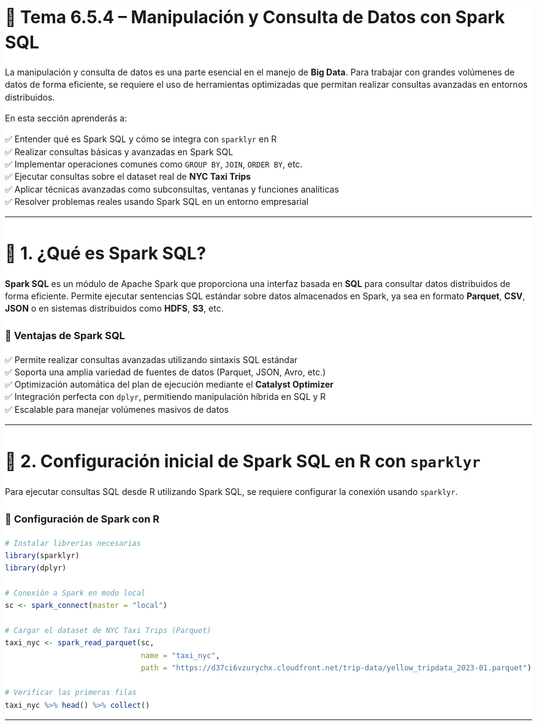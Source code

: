 # 🔵 **Tema 6.5.4 – Manipulación y Consulta de Datos con Spark SQL**

La manipulación y consulta de datos es una parte esencial en el manejo de **Big Data**. Para trabajar con grandes volúmenes de datos de forma eficiente, se requiere el uso de herramientas optimizadas que permitan realizar consultas avanzadas en entornos distribuidos.

En esta sección aprenderás a:

✅ Entender qué es Spark SQL y cómo se integra con `sparklyr` en R  
✅ Realizar consultas básicas y avanzadas en Spark SQL  
✅ Implementar operaciones comunes como `GROUP BY`, `JOIN`, `ORDER BY`, etc.  
✅ Ejecutar consultas sobre el dataset real de **NYC Taxi Trips**  
✅ Aplicar técnicas avanzadas como subconsultas, ventanas y funciones analíticas  
✅ Resolver problemas reales usando Spark SQL en un entorno empresarial  

---

# 🔹 **1. ¿Qué es Spark SQL?**

**Spark SQL** es un módulo de Apache Spark que proporciona una interfaz basada en **SQL** para consultar datos distribuidos de forma eficiente. Permite ejecutar sentencias SQL estándar sobre datos almacenados en Spark, ya sea en formato **Parquet**, **CSV**, **JSON** o en sistemas distribuidos como **HDFS**, **S3**, etc.

### 🔎 **Ventajas de Spark SQL**
✅ Permite realizar consultas avanzadas utilizando sintaxis SQL estándar  
✅ Soporta una amplia variedad de fuentes de datos (Parquet, JSON, Avro, etc.)  
✅ Optimización automática del plan de ejecución mediante el **Catalyst Optimizer**  
✅ Integración perfecta con `dplyr`, permitiendo manipulación híbrida en SQL y R  
✅ Escalable para manejar volúmenes masivos de datos  

---

# 🔹 **2. Configuración inicial de Spark SQL en R con `sparklyr`**

Para ejecutar consultas SQL desde R utilizando Spark SQL, se requiere configurar la conexión usando `sparklyr`.

### 🔎 **Configuración de Spark con R**
```r
# Instalar librerías necesarias
library(sparklyr)
library(dplyr)

# Conexión a Spark en modo local
sc <- spark_connect(master = "local")

# Cargar el dataset de NYC Taxi Trips (Parquet)
taxi_nyc <- spark_read_parquet(sc,
                               name = "taxi_nyc",
                               path = "https://d37ci6vzurychx.cloudfront.net/trip-data/yellow_tripdata_2023-01.parquet")

# Verificar las primeras filas
taxi_nyc %>% head() %>% collect()
```

---